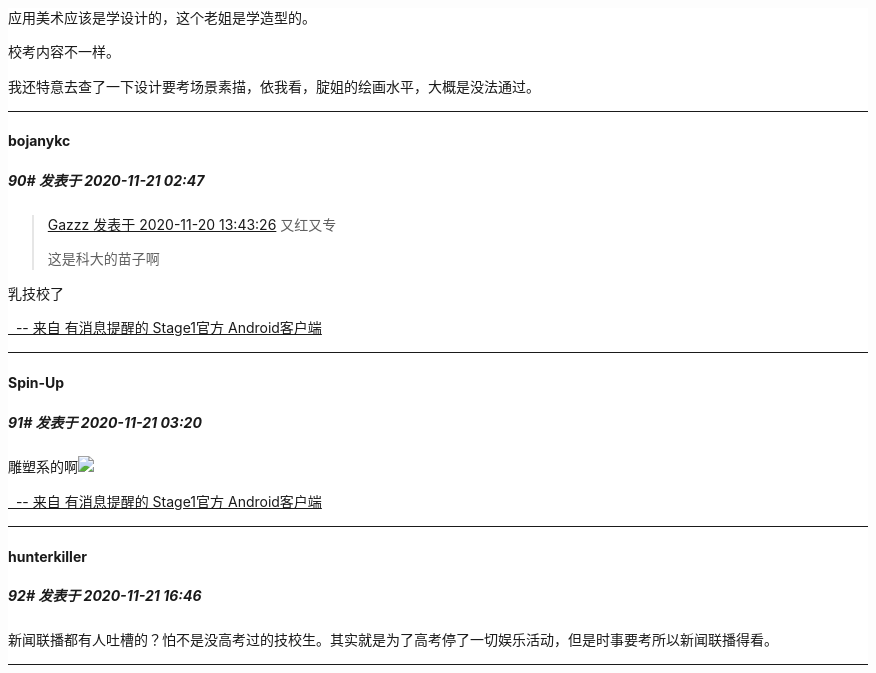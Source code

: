 应用美术应该是学设计的，这个老姐是学造型的。

校考内容不一样。

我还特意去查了一下设计要考场景素描，依我看，腚姐的绘画水平，大概是没法通过。







*****

####  bojanykc  
##### 90#       发表于 2020-11-21 02:47



<blockquote><a href="httphttps://bbs.saraba1st.com/2b/forum.php?mod=redirect&amp;goto=findpost&amp;pid=49458964&amp;ptid=1973310" target="_blank">Gazzz 发表于 2020-11-20 13:43:26</a>
又红又专

这是科大的苗子啊</blockquote>乳技校了

[  -- 来自 有消息提醒的 Stage1官方 Android客户端](https://www.coolapk.com/apk/140634)







*****

####  Spin-Up  
##### 91#       发表于 2020-11-21 03:20




雕塑系的啊<img src="https://static.saraba1st.com/image/smiley/face2017/065.png" referrerpolicy="no-referrer">

[  -- 来自 有消息提醒的 Stage1官方 Android客户端](https://www.coolapk.com/apk/140634)







*****

####  hunterkiller  
##### 92#       发表于 2020-11-21 16:46




新闻联播都有人吐槽的？怕不是没高考过的技校生。其实就是为了高考停了一切娱乐活动，但是时事要考所以新闻联播得看。







*****
